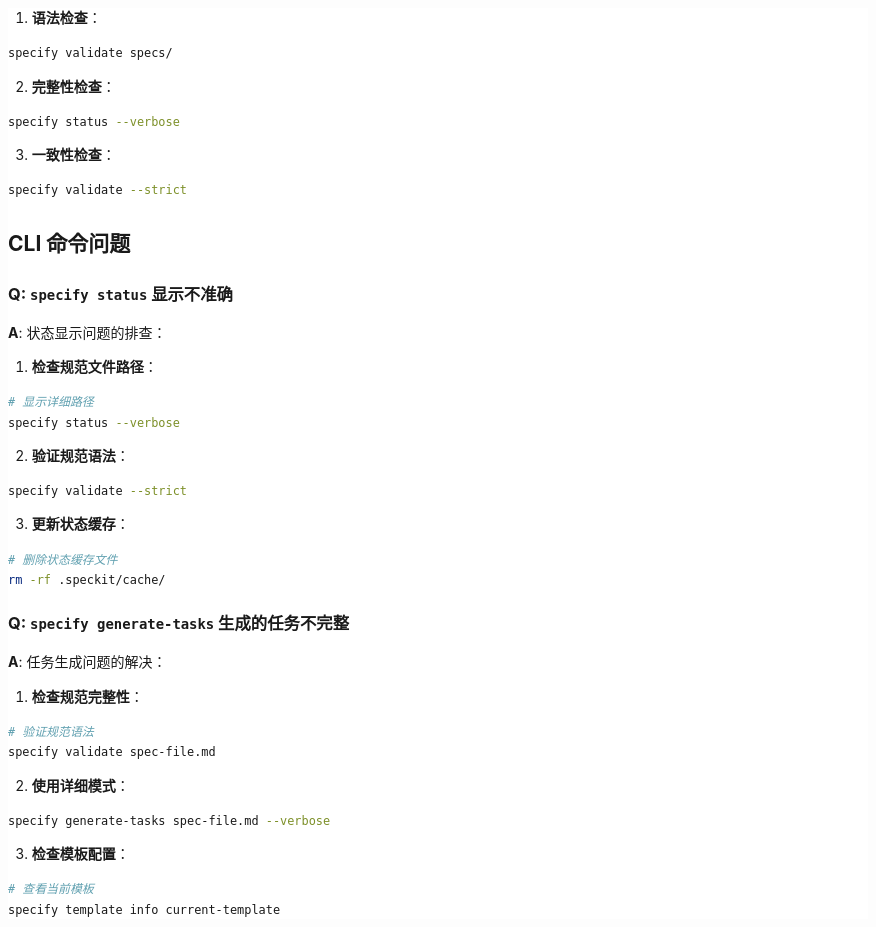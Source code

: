 1. **语法检查**：
```bash
specify validate specs/
```

2. **完整性检查**：
```bash
specify status --verbose
```

3. **一致性检查**：
```bash
specify validate --strict
```

## CLI 命令问题

### Q: `specify status` 显示不准确

**A**: 状态显示问题的排查：

1. **检查规范文件路径**：
```bash
# 显示详细路径
specify status --verbose
```

2. **验证规范语法**：
```bash
specify validate --strict
```

3. **更新状态缓存**：
```bash
# 删除状态缓存文件
rm -rf .speckit/cache/
```

### Q: `specify generate-tasks` 生成的任务不完整

**A**: 任务生成问题的解决：

1. **检查规范完整性**：
```bash
# 验证规范语法
specify validate spec-file.md
```

2. **使用详细模式**：
```bash
specify generate-tasks spec-file.md --verbose
```

3. **检查模板配置**：
```bash
# 查看当前模板
specify template info current-template
```
